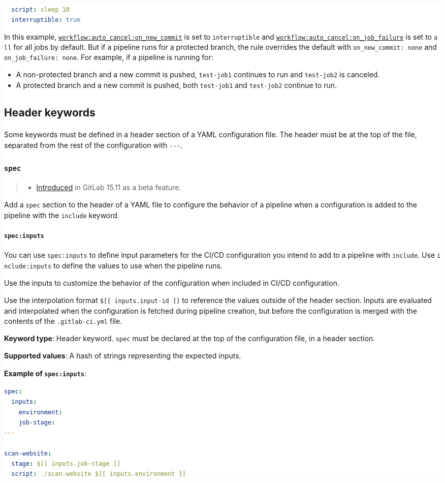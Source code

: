 ```yaml
  script: sleep 10
  interruptible: true
```

In this example, [`workflow:auto_cancel:on_new_commit`](#workflowauto_cancelon_new_commit)
is set to `interruptible` and [`workflow:auto_cancel:on_job_failure`](#workflowauto_cancelon_job_failure)
is set to `all` for all jobs by default. But if a pipeline runs for a protected branch,
the rule overrides the default with `on_new_commit: none` and `on_job_failure: none`. For example, if a pipeline
is running for:

- A non-protected branch and a new commit is pushed, `test-job1` continues to run and `test-job2` is canceled.
- A protected branch and a new commit is pushed, both `test-job1` and `test-job2` continue to run.

## Header keywords

Some keywords must be defined in a header section of a YAML configuration file.
The header must be at the top of the file, separated from the rest of the configuration
with `---`.

### `spec`

> - [Introduced](https://gitlab.com/gitlab-org/gitlab/-/issues/391331) in GitLab 15.11 as a beta feature.

Add a `spec` section to the header of a YAML file to configure the behavior of a pipeline
when a configuration is added to the pipeline with the `include` keyword.

#### `spec:inputs`

You can use `spec:inputs` to define input parameters for the CI/CD configuration you intend to add
to a pipeline with `include`. Use `include:inputs` to define the values to use when the pipeline runs.

Use the inputs to customize the behavior of the configuration when included in CI/CD configuration.

Use the interpolation format `$[[ inputs.input-id ]]` to reference the values outside of the header section.
Inputs are evaluated and interpolated when the configuration is fetched during pipeline creation, but before the
configuration is merged with the contents of the `.gitlab-ci.yml` file.

**Keyword type**: Header keyword. `spec` must be declared at the top of the configuration file,
in a header section.

**Supported values**: A hash of strings representing the expected inputs.

**Example of `spec:inputs`**:

```yaml
spec:
  inputs:
    environment:
    job-stage:
---

scan-website:
  stage: $[[ inputs.job-stage ]]
  script: ./scan-website $[[ inputs.environment ]]
```
